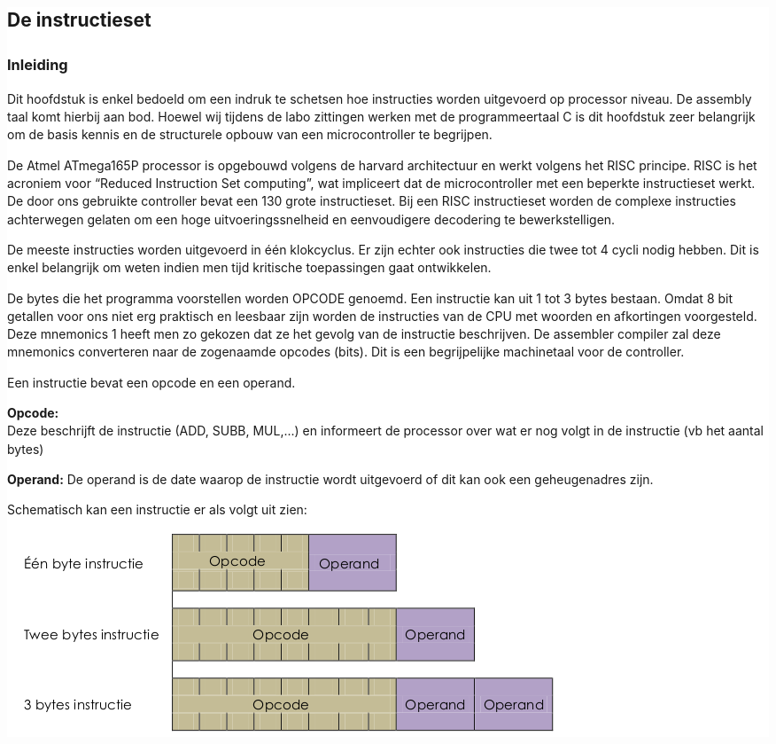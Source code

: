 ## De instructieset  

### Inleiding  

Dit hoofdstuk is enkel bedoeld om een indruk te schetsen hoe instructies worden uitgevoerd op processor niveau.  De assembly taal komt hierbij aan bod. Hoewel wij tijdens de labo zittingen werken met de programmeertaal C is dit hoofdstuk zeer belangrijk om de basis kennis en de structurele opbouw van een microcontroller te begrijpen.

De Atmel ATmega165P processor is opgebouwd volgens de harvard architectuur en werkt volgens het
RISC principe. RISC is het acroniem voor “Reduced Instruction Set computing”, wat impliceert dat de
microcontroller met een beperkte instructieset werkt. De door ons gebruikte controller bevat een 130
grote instructieset. Bij een RISC instructieset worden de complexe instructies achterwegen gelaten om
een hoge uitvoeringssnelheid en eenvoudigere decodering te bewerkstelligen.  

De meeste instructies worden uitgevoerd in één klokcyclus. Er zijn echter ook instructies die twee tot 4
cycli nodig hebben. Dit is enkel belangrijk om weten indien men tijd kritische toepassingen gaat
ontwikkelen.  

De bytes die het programma voorstellen worden OPCODE genoemd. Een instructie kan uit 1 tot 3 bytes
bestaan. Omdat 8 bit getallen voor ons niet erg praktisch en leesbaar zijn worden de instructies van de
CPU met woorden en afkortingen voorgesteld. Deze mnemonics 1 heeft men zo gekozen dat ze het
gevolg van de instructie beschrijven. De assembler compiler zal deze mnemonics converteren naar de
zogenaamde opcodes (bits). Dit is een begrijpelijke machinetaal voor de controller.  

Een instructie bevat een opcode en een operand.

**Opcode:**  
Deze beschrijft de instructie (ADD, SUBB, MUL,...) en informeert de processor over wat er nog volgt in de
instructie (vb het aantal bytes)

**Operand:**
De operand is de date waarop de instructie wordt uitgevoerd of dit kan ook een geheugenadres zijn.  

Schematisch kan een instructie er als volgt uit zien:
![Assembler instructie](../../pictures/avr_assembler_instruction.png?raw=true)

